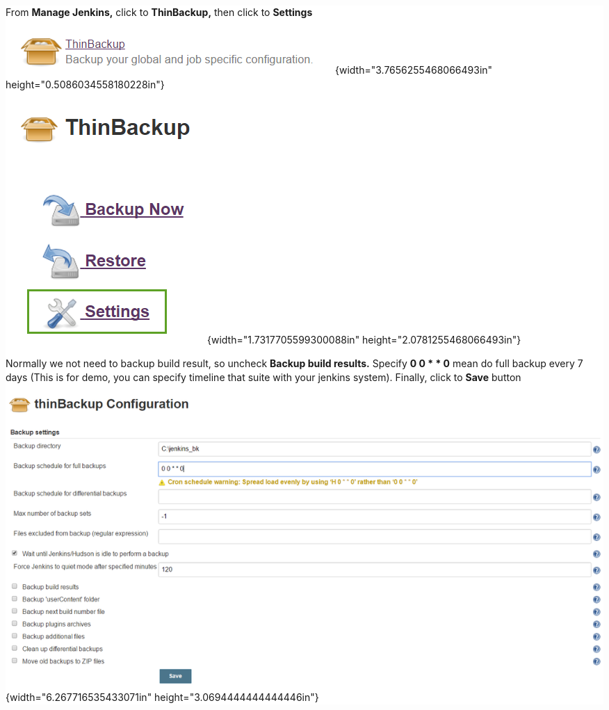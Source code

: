 From **Manage Jenkins,** click to **ThinBackup,** then click to
**Settings**

![](media/image413.png){width="3.7656255468066493in"
height="0.5086034558180228in"}

![](media/image65.png){width="1.7317705599300088in"
height="2.0781255468066493in"}

Normally we not need to backup build result, so uncheck **Backup build
results.** Specify **0 0 \* \* 0** mean do full backup every 7 days
(This is for demo, you can specify timeline that suite with your jenkins
system). Finally, click to **Save** button

![](media/image171.png){width="6.267716535433071in"
height="3.0694444444444446in"}

